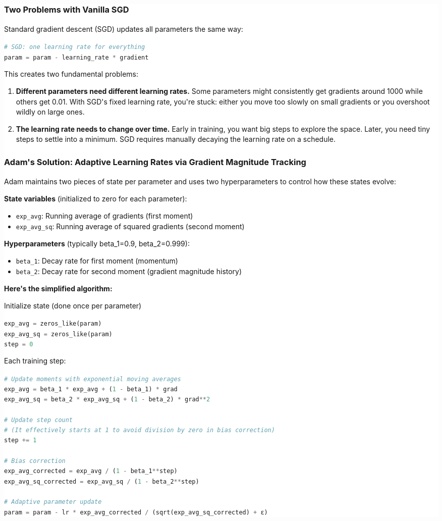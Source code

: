### Two Problems with Vanilla SGD

Standard gradient descent (SGD) updates all parameters the same way:

```python
# SGD: one learning rate for everything
param = param - learning_rate * gradient
```

This creates two fundamental problems:

1. **Different parameters need different learning rates.**
   Some parameters might consistently get gradients around 1000 while others get 0.01. With SGD's fixed learning rate, you're stuck: either you move too slowly on small gradients or you overshoot wildly on large ones.

2. **The learning rate needs to change over time.**
   Early in training, you want big steps to explore the space. Later, you need tiny steps to settle into a minimum. SGD requires manually decaying the learning rate on a schedule.

### Adam's Solution: Adaptive Learning Rates via Gradient Magnitude Tracking

Adam maintains two pieces of state per parameter and uses two hyperparameters to control how these states evolve:

**State variables** (initialized to zero for each parameter):
- `exp_avg`: Running average of gradients (first moment)
- `exp_avg_sq`: Running average of squared gradients (second moment)

**Hyperparameters** (typically beta_1=0.9, beta_2=0.999):
- `beta_1`: Decay rate for first moment (momentum)
- `beta_2`: Decay rate for second moment (gradient magnitude history)

**Here's the simplified algorithm:**

Initialize state (done once per parameter)
```python
exp_avg = zeros_like(param)
exp_avg_sq = zeros_like(param)
step = 0
```
Each training step:
```python
# Update moments with exponential moving averages
exp_avg = beta_1 * exp_avg + (1 - beta_1) * grad
exp_avg_sq = beta_2 * exp_avg_sq + (1 - beta_2) * grad**2

# Update step count
# (It effectively starts at 1 to avoid division by zero in bias correction)
step += 1

# Bias correction
exp_avg_corrected = exp_avg / (1 - beta_1**step)
exp_avg_sq_corrected = exp_avg_sq / (1 - beta_2**step)

# Adaptive parameter update
param = param - lr * exp_avg_corrected / (sqrt(exp_avg_sq_corrected) + ε)
```
